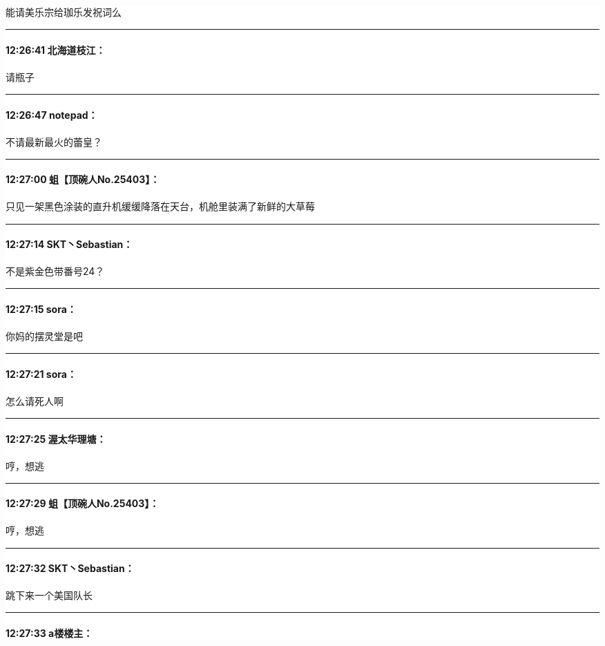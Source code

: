 能请美乐宗给珈乐发祝词么

*****

#### 12:26:41  北海道枝江：

请瓶子

*****

#### 12:26:47  notepad：

不请最新最火的蕾皇？

*****

#### 12:27:00  蛆【顶碗人No.25403】：

只见一架黑色涂装的直升机缓缓降落在天台，机舱里装满了新鲜的大草莓

*****

#### 12:27:14  SKT丶Sebastian：

不是紫金色带番号24？

*****

#### 12:27:15  sora：

你妈的摆灵堂是吧

*****

#### 12:27:21  sora：

怎么请死人啊

*****

#### 12:27:25  渥太华理塘：

哼，想逃

*****

#### 12:27:29  蛆【顶碗人No.25403】：

哼，想逃

*****

#### 12:27:32  SKT丶Sebastian：

跳下来一个美国队长

*****

#### 12:27:33  a楼楼主：
